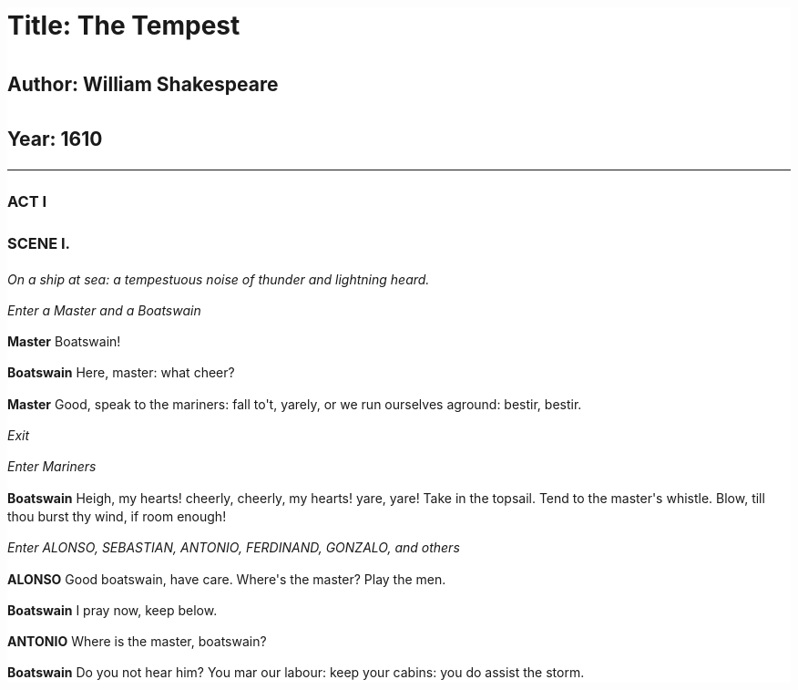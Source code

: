 # Title: The Tempest

## Author: William Shakespeare

## Year: 1610

-------

### ACT I

### SCENE I.

_On a ship at sea: a tempestuous noise of thunder and lightning heard._

_Enter a Master and a Boatswain_

**Master**
Boatswain!


**Boatswain**
Here, master: what cheer?


**Master**
Good, speak to the mariners: fall to't, yarely,
or we run ourselves aground: bestir, bestir.


_Exit_

_Enter Mariners_


**Boatswain**
Heigh, my hearts! cheerly, cheerly, my hearts!
yare, yare! Take in the topsail. Tend to the
master's whistle. Blow, till thou burst thy wind,
if room enough!


_Enter ALONSO, SEBASTIAN, ANTONIO, FERDINAND, GONZALO, and others_


**ALONSO**
Good boatswain, have care. Where's the master?
Play the men.


**Boatswain**
I pray now, keep below.


**ANTONIO**
Where is the master, boatswain?


**Boatswain**
Do you not hear him? You mar our labour: keep your
cabins: you do assist the storm.
